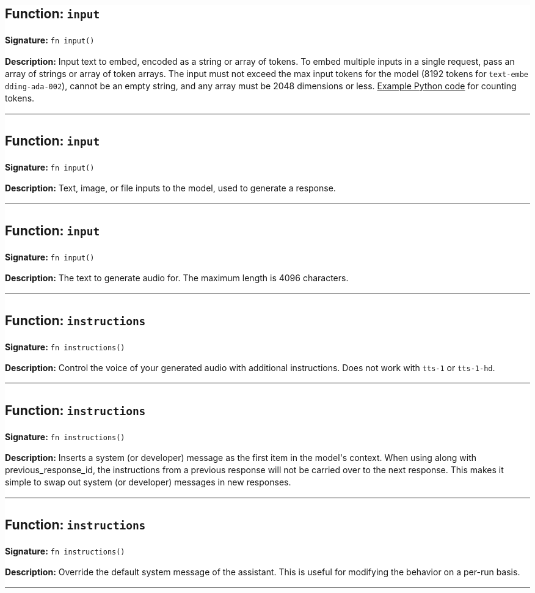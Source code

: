 
## Function: `input`

**Signature:** `fn input()`

**Description:** Input text to embed, encoded as a string or array of tokens. To embed multiple inputs in a single request, pass an array of strings or array of token arrays. The input must not exceed the max input tokens for the model (8192 tokens for `text-embedding-ada-002`), cannot be an empty string, and any array must be 2048 dimensions or less. [Example Python code](https://cookbook.openai.com/examples/how_to_count_tokens_with_tiktoken) for counting tokens.

---

## Function: `input`

**Signature:** `fn input()`

**Description:** Text, image, or file inputs to the model, used to generate a response.

---

## Function: `input`

**Signature:** `fn input()`

**Description:** The text to generate audio for. The maximum length is 4096 characters.

---

## Function: `instructions`

**Signature:** `fn instructions()`

**Description:** Control the voice of your generated audio with additional instructions. Does not work with `tts-1` or `tts-1-hd`.

---

## Function: `instructions`

**Signature:** `fn instructions()`

**Description:** Inserts a system (or developer) message as the first item in the model's context.  When using along with previous_response_id, the instructions from a previous response will not be carried over to the next response. This makes it simple to swap out system (or developer) messages in new responses.

---

## Function: `instructions`

**Signature:** `fn instructions()`

**Description:** Override the default system message of the assistant. This is useful for modifying the behavior on a per-run basis.

---